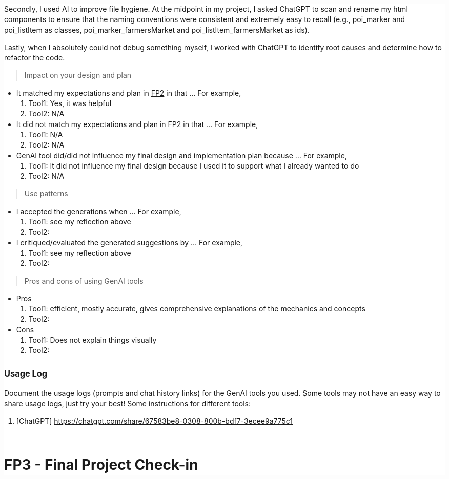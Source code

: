 Secondly, I used AI to improve file hygiene. At the midpoint in my project, I asked ChatGPT to scan and rename my html components to ensure that the naming conventions were consistent and extremely easy to recall (e.g., poi_marker and poi_listItem as classes, poi_marker_farmersMarket and poi_listItem_farmersMarket as ids).

Lastly, when I absolutely could not debug something myself, I worked with ChatGPT to identify root causes and determine how to refactor the code.

                                                                                                                                                                                                         
                                                                                                                                                                                                         
> Impact on your design and plan 
* It matched my expectations and plan in [FP2](#generative-ai-use-plan) in that … For example, 
  1. Tool1: Yes, it was helpful
  2. Tool2: N/A
* It did not match my expectations and plan in [FP2](#generative-ai-use-plan) in that … For example, 
  1. Tool1: N/A
  2. Tool2: N/A
* GenAI tool did/did not influence my final design and implementation plan because … For example, 
  1. Tool1: It did not influence my final design because I used it to support what I already wanted to do
  2. Tool2: N/A

> Use patterns
* I accepted the generations when …  For example, 
  1. Tool1: see my reflection above
  2. Tool2: 
* I critiqued/evaluated the generated suggestions by … For example, 
  1. Tool1: see my reflection above
  2. Tool2: 


> Pros and cons of using GenAI tools
* Pros
  1. Tool1: efficient, mostly accurate, gives comprehensive explanations of the mechanics and concepts
  2. Tool2:
* Cons
  1. Tool1: Does not explain things visually
  2. Tool2:


### Usage Log

Document the usage logs (prompts and chat history links) for the GenAI tools you used. Some tools may not have an easy way to share usage logs, just try your best! Some instructions for different tools:

1. [ChatGPT] https://chatgpt.com/share/67583be8-0308-800b-bdf7-3ecee9a775c1


---

# **FP3 \- Final Project Check-in**
